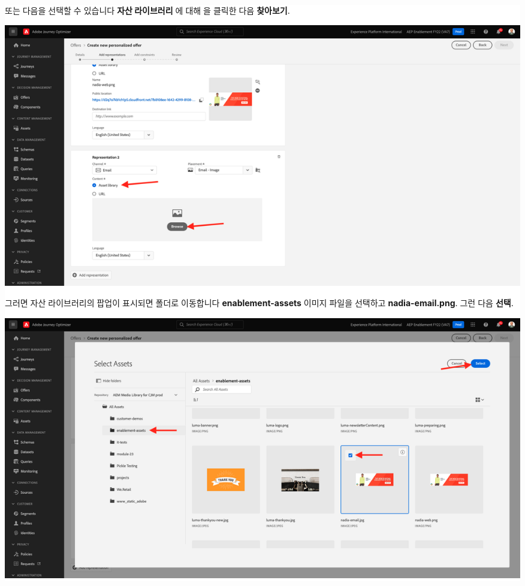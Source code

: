또는 다음을 선택할 수 있습니다 **자산 라이브러리** 에 대해 을 클릭한 다음 **찾아보기**.

![의사 결정 규칙](./images/addcontent2b.png)

그러면 자산 라이브러리의 팝업이 표시되면 폴더로 이동합니다 **enablement-assets** 이미지 파일을 선택하고 **nadia-email.png**. 그런 다음 **선택**.

![의사 결정 규칙](./images/addcontent3b.png)
